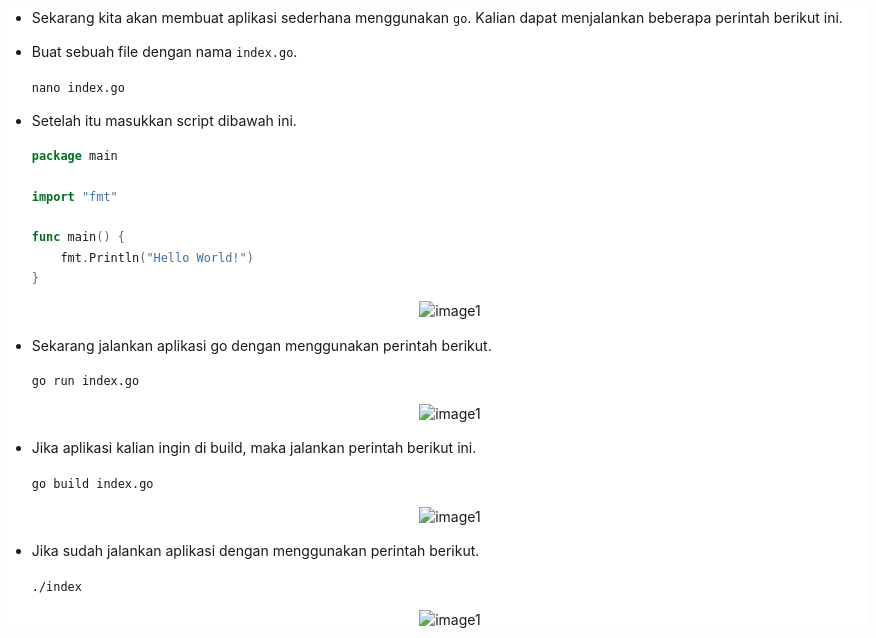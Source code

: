- Sekarang kita akan membuat aplikasi sederhana menggunakan `go`. Kalian dapat menjalankan beberapa perintah berikut ini.
- Buat sebuah file dengan nama `index.go`.

  ```shell
  nano index.go
  ```

- Setelah itu masukkan script dibawah ini.

  ```go title="index.go"
  package main

  import "fmt"

  func main() {
      fmt.Println("Hello World!")
  }
  ```

  <center>
  <img alt="image1" src={useBaseUrl('img/docs/app20.png')} height="500px"/>
  </center>

- Sekarang jalankan aplikasi go dengan menggunakan perintah berikut.

  ```shell
  go run index.go
  ```

  <center>
  <img alt="image1" src={useBaseUrl('img/docs/app21.png')} height="500px"/>
  </center>

- Jika aplikasi kalian ingin di build, maka jalankan perintah berikut ini.

  ```shell
  go build index.go
  ```

  <center>
  <img alt="image1" src={useBaseUrl('img/docs/app22.png')} height="500px"/>
  </center>

- Jika sudah jalankan aplikasi dengan menggunakan perintah berikut.

  ```shell
  ./index
  ```

  <center>
  <img alt="image1" src={useBaseUrl('img/docs/app23.png')} height="500px"/>
  </center>
